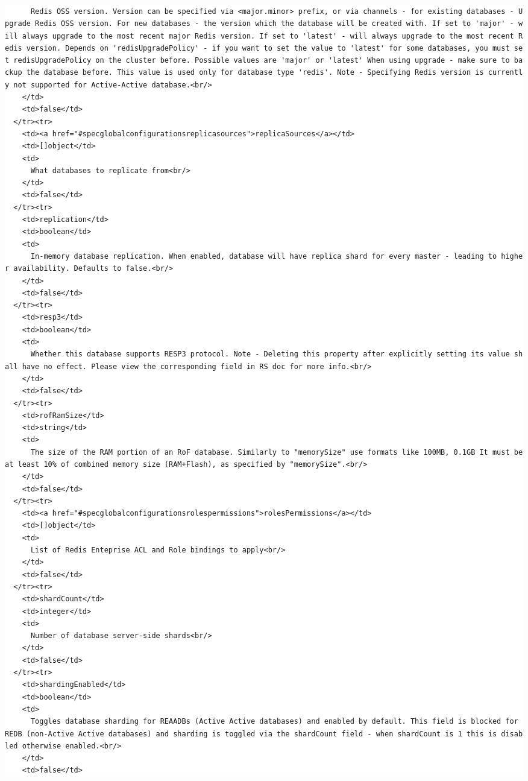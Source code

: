           Redis OSS version. Version can be specified via <major.minor> prefix, or via channels - for existing databases - Upgrade Redis OSS version. For new databases - the version which the database will be created with. If set to 'major' - will always upgrade to the most recent major Redis version. If set to 'latest' - will always upgrade to the most recent Redis version. Depends on 'redisUpgradePolicy' - if you want to set the value to 'latest' for some databases, you must set redisUpgradePolicy on the cluster before. Possible values are 'major' or 'latest' When using upgrade - make sure to backup the database before. This value is used only for database type 'redis'. Note - Specifying Redis version is currently not supported for Active-Active database.<br/>
        </td>
        <td>false</td>
      </tr><tr>
        <td><a href="#specglobalconfigurationsreplicasources">replicaSources</a></td>
        <td>[]object</td>
        <td>
          What databases to replicate from<br/>
        </td>
        <td>false</td>
      </tr><tr>
        <td>replication</td>
        <td>boolean</td>
        <td>
          In-memory database replication. When enabled, database will have replica shard for every master - leading to higher availability. Defaults to false.<br/>
        </td>
        <td>false</td>
      </tr><tr>
        <td>resp3</td>
        <td>boolean</td>
        <td>
          Whether this database supports RESP3 protocol. Note - Deleting this property after explicitly setting its value shall have no effect. Please view the corresponding field in RS doc for more info.<br/>
        </td>
        <td>false</td>
      </tr><tr>
        <td>rofRamSize</td>
        <td>string</td>
        <td>
          The size of the RAM portion of an RoF database. Similarly to "memorySize" use formats like 100MB, 0.1GB It must be at least 10% of combined memory size (RAM+Flash), as specified by "memorySize".<br/>
        </td>
        <td>false</td>
      </tr><tr>
        <td><a href="#specglobalconfigurationsrolespermissions">rolesPermissions</a></td>
        <td>[]object</td>
        <td>
          List of Redis Enteprise ACL and Role bindings to apply<br/>
        </td>
        <td>false</td>
      </tr><tr>
        <td>shardCount</td>
        <td>integer</td>
        <td>
          Number of database server-side shards<br/>
        </td>
        <td>false</td>
      </tr><tr>
        <td>shardingEnabled</td>
        <td>boolean</td>
        <td>
          Toggles database sharding for REAADBs (Active Active databases) and enabled by default. This field is blocked for REDB (non-Active Active databases) and sharding is toggled via the shardCount field - when shardCount is 1 this is disabled otherwise enabled.<br/>
        </td>
        <td>false</td>